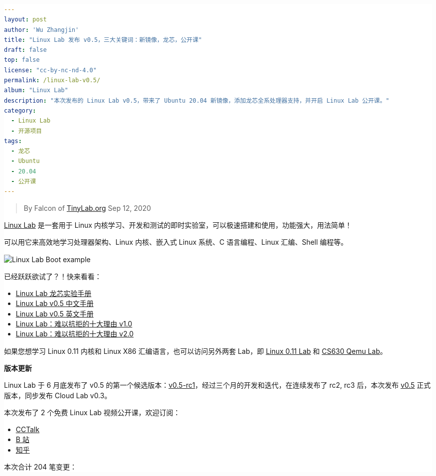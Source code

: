 ```yaml
---
layout: post
author: 'Wu Zhangjin'
title: "Linux Lab 发布 v0.5，三大关键词：新镜像，龙芯，公开课"
draft: false
top: false
license: "cc-by-nc-nd-4.0"
permalink: /linux-lab-v0.5/
album: "Linux Lab"
description: "本次发布的 Linux Lab v0.5，带来了 Ubuntu 20.04 新镜像，添加龙芯全系处理器支持，并开启 Linux Lab 公开课。"
category:
  - Linux Lab
  - 开源项目
tags:
  - 龙芯
  - Ubuntu
  - 20.04
  - 公开课
---
```


> By Falcon of [TinyLab.org][1]
> Sep 12, 2020

[Linux Lab](https://tinylab.org/linux-lab) 是一套用于 Linux 内核学习、开发和测试的即时实验室，可以极速搭建和使用，功能强大，用法简单！

可以用它来高效地学习处理器架构、Linux 内核、嵌入式 Linux 系统、C 语言编程、Linux 汇编、Shell 编程等。

![Linux Lab Boot example](/wp-content/uploads/2020/08/linux-lab-loongson.jpg)

已经跃跃欲试了？！快来看看：

  * [Linux Lab 龙芯实验手册](https://tinylab.org/pdfs/linux-lab-loongson-manual-v0.2.pdf)
  * [Linux Lab v0.5 中文手册](https://tinylab.org/pdfs/linux-lab-v0.5-manual-zh.pdf)
  * [Linux Lab v0.5 英文手册](https://tinylab.org/pdfs/linux-lab-v0.5-manual-en.pdf)
  * [Linux Lab：难以抗拒的十大理由 v1.0](https://tinylab.org/why-linux-lab/)
  * [Linux Lab：难以抗拒的十大理由 v2.0](https://tinylab.org/why-linux-lab-v2/)

如果您想学习 Linux 0.11 内核和 Linux X86 汇编语言，也可以访问另外两套 Lab，即 [Linux 0.11 Lab](https://tinylab.org/linux-0.11-lab) 和 [CS630 Qemu Lab](https://tinylab.org/cs630-qemu-lab)。

**版本更新**

Linux Lab 于 6 月底发布了 v0.5 的第一个候选版本：[v0.5-rc1](https://gitee.com/tinylab/linux-lab/tree/v0.5-rc1/)，经过三个月的开发和迭代，在连续发布了 rc2, rc3 后，本次发布 [v0.5](https://gitee.com/tinylab/linux-lab/tree/v0.5/) 正式版本，同步发布 Cloud Lab v0.3。

本次发布了 2 个免费 Linux Lab 视频公开课，欢迎订阅：

  * [CCTalk](https://www.cctalk.com/m/group/88948325)
  * [B 站](https://space.bilibili.com/687228362)
  * [知乎](https://zhuanlan.zhihu.com/tinylab)

本次合计 204 笔变更：


[1]: https://tinylab.org